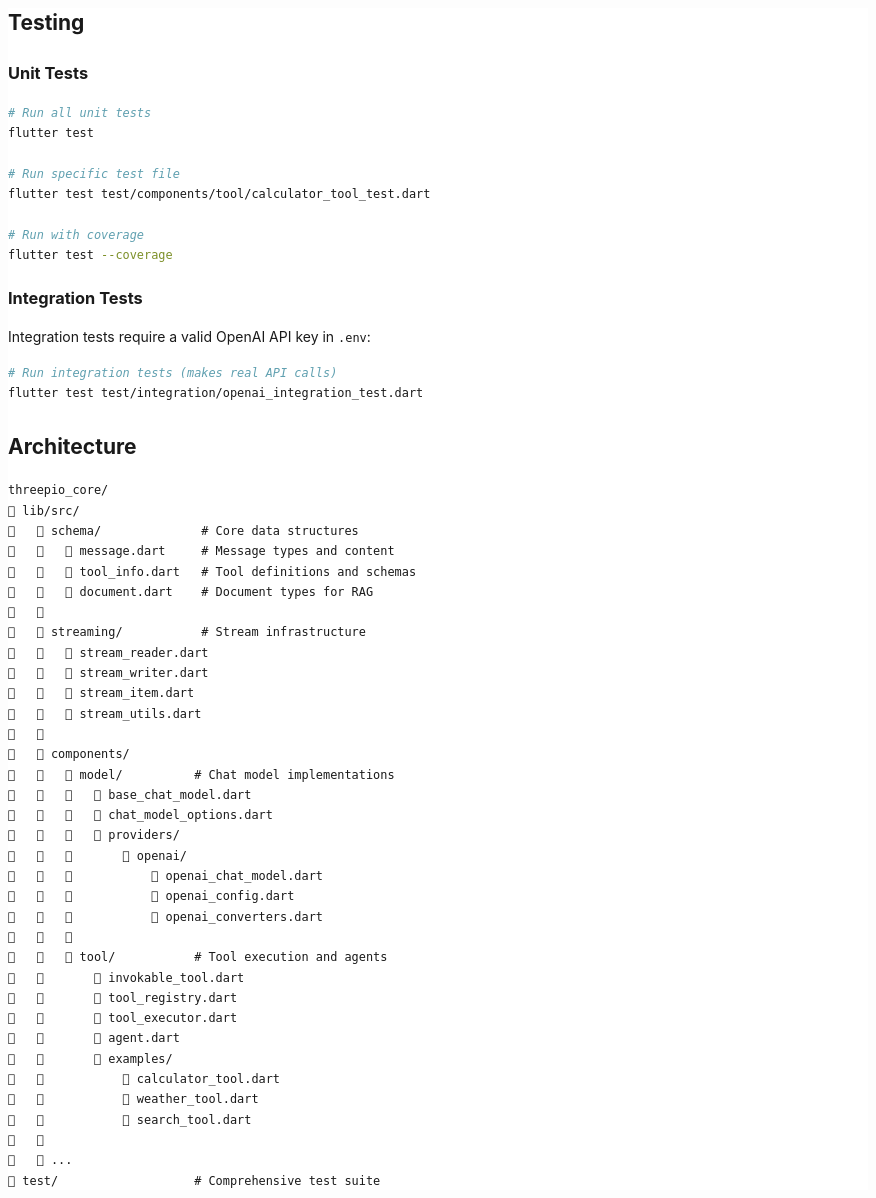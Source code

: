 ## Testing

### Unit Tests

```bash
# Run all unit tests
flutter test

# Run specific test file
flutter test test/components/tool/calculator_tool_test.dart

# Run with coverage
flutter test --coverage
```

### Integration Tests

Integration tests require a valid OpenAI API key in `.env`:

```bash
# Run integration tests (makes real API calls)
flutter test test/integration/openai_integration_test.dart
```

## Architecture

```
threepio_core/
   lib/src/
      schema/              # Core data structures
         message.dart     # Message types and content
         tool_info.dart   # Tool definitions and schemas
         document.dart    # Document types for RAG
   
      streaming/           # Stream infrastructure
         stream_reader.dart
         stream_writer.dart
         stream_item.dart
         stream_utils.dart
   
      components/
         model/          # Chat model implementations
            base_chat_model.dart
            chat_model_options.dart
            providers/
                openai/
                    openai_chat_model.dart
                    openai_config.dart
                    openai_converters.dart
      
         tool/           # Tool execution and agents
             invokable_tool.dart
             tool_registry.dart
             tool_executor.dart
             agent.dart
             examples/
                 calculator_tool.dart
                 weather_tool.dart
                 search_tool.dart
   
      ...
   test/                   # Comprehensive test suite
```
